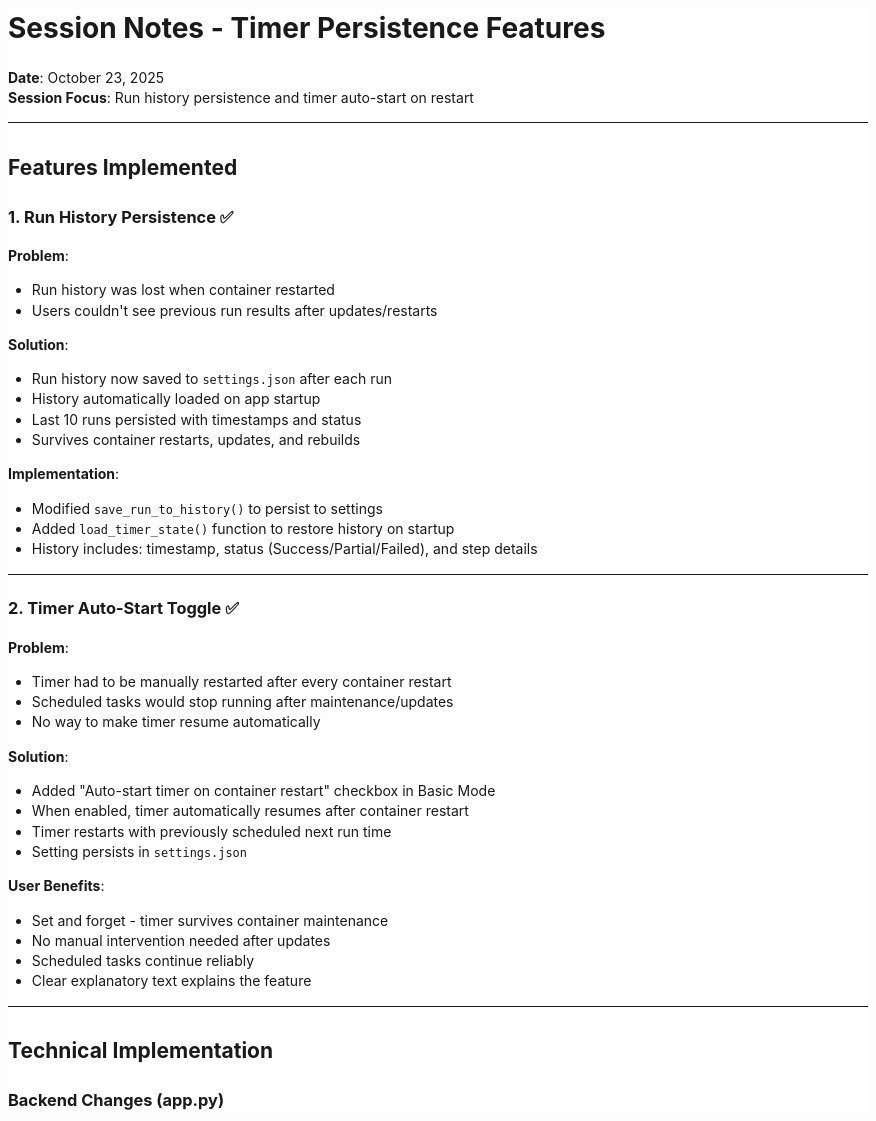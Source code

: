 # Session Notes - Timer Persistence Features

**Date**: October 23, 2025  
**Session Focus**: Run history persistence and timer auto-start on restart

---

## Features Implemented

### 1. Run History Persistence ✅

**Problem**: 
- Run history was lost when container restarted
- Users couldn't see previous run results after updates/restarts

**Solution**:
- Run history now saved to `settings.json` after each run
- History automatically loaded on app startup
- Last 10 runs persisted with timestamps and status
- Survives container restarts, updates, and rebuilds

**Implementation**:
- Modified `save_run_to_history()` to persist to settings
- Added `load_timer_state()` function to restore history on startup
- History includes: timestamp, status (Success/Partial/Failed), and step details

---

### 2. Timer Auto-Start Toggle ✅

**Problem**:
- Timer had to be manually restarted after every container restart
- Scheduled tasks would stop running after maintenance/updates
- No way to make timer resume automatically

**Solution**:
- Added "Auto-start timer on container restart" checkbox in Basic Mode
- When enabled, timer automatically resumes after container restart
- Timer restarts with previously scheduled next run time
- Setting persists in `settings.json`

**User Benefits**:
- Set and forget - timer survives container maintenance
- No manual intervention needed after updates
- Scheduled tasks continue reliably
- Clear explanatory text explains the feature

---

## Technical Implementation

### Backend Changes (app.py)
